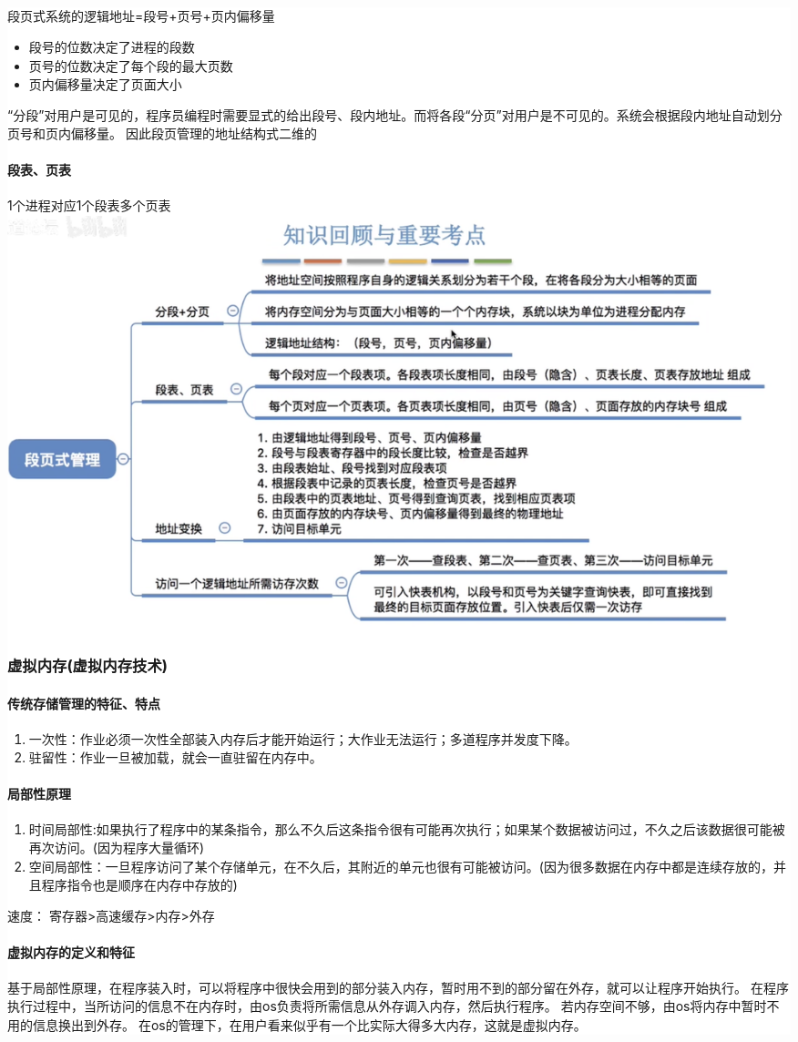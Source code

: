 
段页式系统的逻辑地址=段号+页号+页内偏移量
- 段号的位数决定了进程的段数
- 页号的位数决定了每个段的最大页数
- 页内偏移量决定了页面大小

“分段”对用户是可见的，程序员编程时需要显式的给出段号、段内地址。而将各段“分页”对用户是不可见的。系统会根据段内地址自动划分页号和页内偏移量。
因此段页管理的地址结构式二维的

#### 段表、页表
1个进程对应1个段表多个页表
![avator](./images/3_%E6%AE%B5%E9%A1%B5%E5%BC%8F%E7%AE%A1%E7%90%86%E7%9A%84%E6%80%BB%E7%BB%93.png)

### 虚拟内存(虚拟内存技术)

#### 传统存储管理的特征、特点
1. 一次性：作业必须一次性全部装入内存后才能开始运行；大作业无法运行；多道程序并发度下降。
2. 驻留性：作业一旦被加载，就会一直驻留在内存中。

#### 局部性原理
1. 时间局部性:如果执行了程序中的某条指令，那么不久后这条指令很有可能再次执行；如果某个数据被访问过，不久之后该数据很可能被再次访问。(因为程序大量循环)
2. 空间局部性：一旦程序访问了某个存储单元，在不久后，其附近的单元也很有可能被访问。(因为很多数据在内存中都是连续存放的，并且程序指令也是顺序在内存中存放的)

速度：
寄存器>高速缓存>内存>外存   

#### 虚拟内存的定义和特征
基于局部性原理，在程序装入时，可以将程序中很快会用到的部分装入内存，暂时用不到的部分留在外存，就可以让程序开始执行。
在程序执行过程中，当所访问的信息不在内存时，由os负责将所需信息从外存调入内存，然后执行程序。
若内存空间不够，由os将内存中暂时不用的信息换出到外存。
在os的管理下，在用户看来似乎有一个比实际大得多大内存，这就是虚拟内存。
